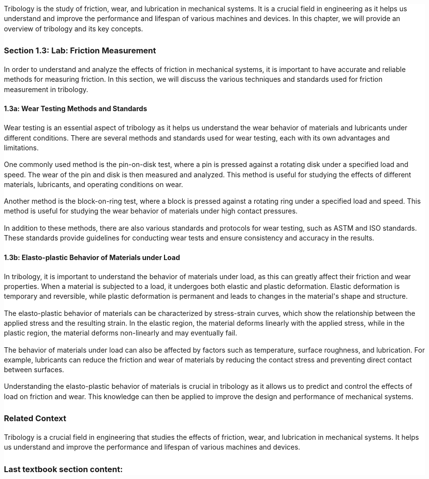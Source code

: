 Tribology is the study of friction, wear, and lubrication in mechanical systems. It is a crucial field in engineering as it helps us understand and improve the performance and lifespan of various machines and devices. In this chapter, we will provide an overview of tribology and its key concepts.

### Section 1.3: Lab: Friction Measurement

In order to understand and analyze the effects of friction in mechanical systems, it is important to have accurate and reliable methods for measuring friction. In this section, we will discuss the various techniques and standards used for friction measurement in tribology.

#### 1.3a: Wear Testing Methods and Standards

Wear testing is an essential aspect of tribology as it helps us understand the wear behavior of materials and lubricants under different conditions. There are several methods and standards used for wear testing, each with its own advantages and limitations.

One commonly used method is the pin-on-disk test, where a pin is pressed against a rotating disk under a specified load and speed. The wear of the pin and disk is then measured and analyzed. This method is useful for studying the effects of different materials, lubricants, and operating conditions on wear.

Another method is the block-on-ring test, where a block is pressed against a rotating ring under a specified load and speed. This method is useful for studying the wear behavior of materials under high contact pressures.

In addition to these methods, there are also various standards and protocols for wear testing, such as ASTM and ISO standards. These standards provide guidelines for conducting wear tests and ensure consistency and accuracy in the results.

#### 1.3b: Elasto-plastic Behavior of Materials under Load

In tribology, it is important to understand the behavior of materials under load, as this can greatly affect their friction and wear properties. When a material is subjected to a load, it undergoes both elastic and plastic deformation. Elastic deformation is temporary and reversible, while plastic deformation is permanent and leads to changes in the material's shape and structure.

The elasto-plastic behavior of materials can be characterized by stress-strain curves, which show the relationship between the applied stress and the resulting strain. In the elastic region, the material deforms linearly with the applied stress, while in the plastic region, the material deforms non-linearly and may eventually fail.

The behavior of materials under load can also be affected by factors such as temperature, surface roughness, and lubrication. For example, lubricants can reduce the friction and wear of materials by reducing the contact stress and preventing direct contact between surfaces.

Understanding the elasto-plastic behavior of materials is crucial in tribology as it allows us to predict and control the effects of load on friction and wear. This knowledge can then be applied to improve the design and performance of mechanical systems. 


### Related Context
Tribology is a crucial field in engineering that studies the effects of friction, wear, and lubrication in mechanical systems. It helps us understand and improve the performance and lifespan of various machines and devices.

### Last textbook section content:
